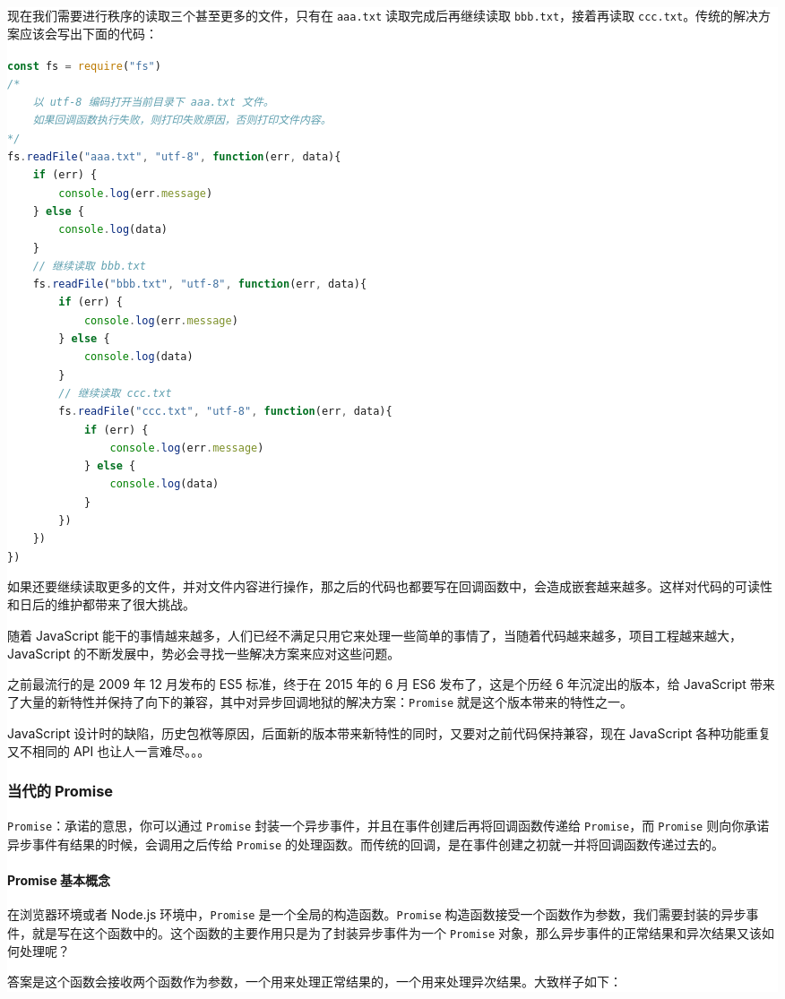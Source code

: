 现在我们需要进行秩序的读取三个甚至更多的文件，只有在 `aaa.txt` 读取完成后再继续读取 `bbb.txt`，接着再读取 `ccc.txt`。传统的解决方案应该会写出下面的代码：

```javascript
const fs = require("fs")
/* 
    以 utf-8 编码打开当前目录下 aaa.txt 文件。
    如果回调函数执行失败，则打印失败原因，否则打印文件内容。
*/
fs.readFile("aaa.txt", "utf-8", function(err, data){
    if (err) {
        console.log(err.message)
    } else {
        console.log(data)
    }
    // 继续读取 bbb.txt
    fs.readFile("bbb.txt", "utf-8", function(err, data){
        if (err) {
            console.log(err.message)
        } else {
            console.log(data)
        }
        // 继续读取 ccc.txt
        fs.readFile("ccc.txt", "utf-8", function(err, data){
            if (err) {
                console.log(err.message)
            } else {
                console.log(data)
            }
        })
    })
})
```

如果还要继续读取更多的文件，并对文件内容进行操作，那之后的代码也都要写在回调函数中，会造成嵌套越来越多。这样对代码的可读性和日后的维护都带来了很大挑战。

随着 JavaScript 能干的事情越来越多，人们已经不满足只用它来处理一些简单的事情了，当随着代码越来越多，项目工程越来越大，JavaScript 的不断发展中，势必会寻找一些解决方案来应对这些问题。

之前最流行的是 2009 年 12 月发布的 ES5 标准，终于在 2015 年的 6 月 ES6 发布了，这是个历经 6 年沉淀出的版本，给 JavaScript 带来了大量的新特性并保持了向下的兼容，其中对异步回调地狱的解决方案：`Promise` 就是这个版本带来的特性之一。

JavaScript 设计时的缺陷，历史包袱等原因，后面新的版本带来新特性的同时，又要对之前代码保持兼容，现在 JavaScript 各种功能重复又不相同的 API 也让人一言难尽。。。

### 当代的 Promise

`Promise`：承诺的意思，你可以通过 `Promise` 封装一个异步事件，并且在事件创建后再将回调函数传递给 `Promise`，而 `Promise` 则向你承诺异步事件有结果的时候，会调用之后传给 `Promise` 的处理函数。而传统的回调，是在事件创建之初就一并将回调函数传递过去的。

#### Promise 基本概念

在浏览器环境或者 Node.js 环境中，`Promise` 是一个全局的构造函数。`Promise` 构造函数接受一个函数作为参数，我们需要封装的异步事件，就是写在这个函数中的。这个函数的主要作用只是为了封装异步事件为一个 `Promise` 对象，那么异步事件的正常结果和异次结果又该如何处理呢？

答案是这个函数会接收两个函数作为参数，一个用来处理正常结果的，一个用来处理异次结果。大致样子如下：
